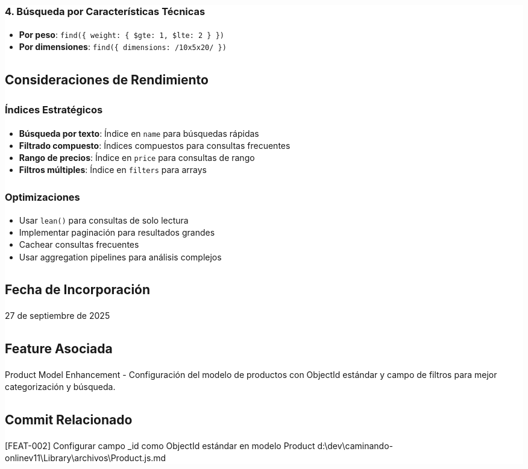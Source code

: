 ### 4. Búsqueda por Características Técnicas
- **Por peso**: `find({ weight: { $gte: 1, $lte: 2 } })`
- **Por dimensiones**: `find({ dimensions: /10x5x20/ })`

## Consideraciones de Rendimiento

### Índices Estratégicos
- **Búsqueda por texto**: Índice en `name` para búsquedas rápidas
- **Filtrado compuesto**: Índices compuestos para consultas frecuentes
- **Rango de precios**: Índice en `price` para consultas de rango
- **Filtros múltiples**: Índice en `filters` para arrays

### Optimizaciones
- Usar `lean()` para consultas de solo lectura
- Implementar paginación para resultados grandes
- Cachear consultas frecuentes
- Usar aggregation pipelines para análisis complejos

## Fecha de Incorporación
27 de septiembre de 2025

## Feature Asociada
Product Model Enhancement - Configuración del modelo de productos con ObjectId estándar y campo de filtros para mejor categorización y búsqueda.

## Commit Relacionado
[FEAT-002] Configurar campo _id como ObjectId estándar en modelo Product</content>
<parameter name="filePath">d:\dev\caminando-onlinev11\Library\archivos\Product.js.md